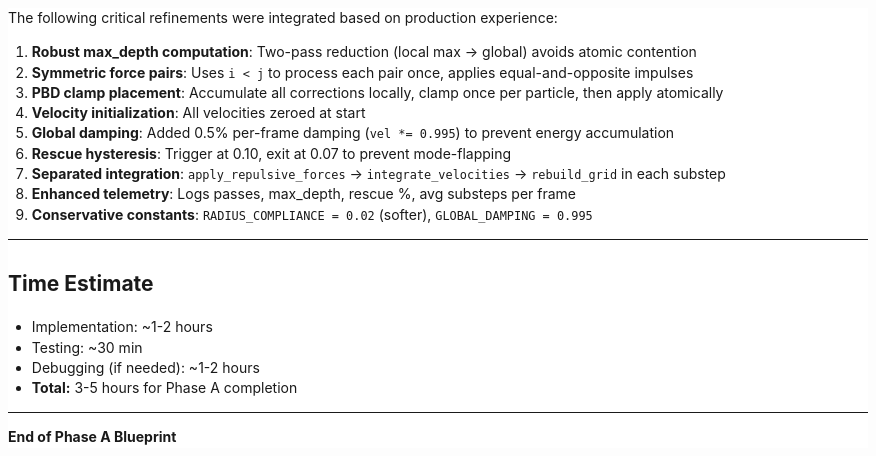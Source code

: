 The following critical refinements were integrated based on production experience:

1. **Robust max_depth computation**: Two-pass reduction (local max → global) avoids atomic contention
2. **Symmetric force pairs**: Uses `i < j` to process each pair once, applies equal-and-opposite impulses
3. **PBD clamp placement**: Accumulate all corrections locally, clamp once per particle, then apply atomically
4. **Velocity initialization**: All velocities zeroed at start
5. **Global damping**: Added 0.5% per-frame damping (`vel *= 0.995`) to prevent energy accumulation
6. **Rescue hysteresis**: Trigger at 0.10, exit at 0.07 to prevent mode-flapping
7. **Separated integration**: `apply_repulsive_forces` → `integrate_velocities` → `rebuild_grid` in each substep
8. **Enhanced telemetry**: Logs passes, max_depth, rescue %, avg substeps per frame
9. **Conservative constants**: `RADIUS_COMPLIANCE = 0.02` (softer), `GLOBAL_DAMPING = 0.995`

---

## Time Estimate
- Implementation: ~1-2 hours
- Testing: ~30 min
- Debugging (if needed): ~1-2 hours
- **Total:** 3-5 hours for Phase A completion

---

**End of Phase A Blueprint**

